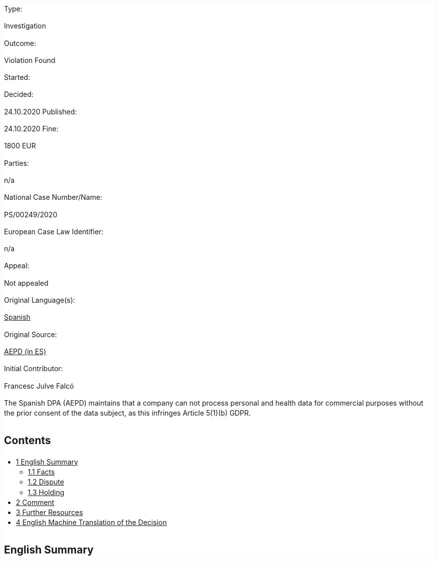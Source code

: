 Type:

Investigation

Outcome:

Violation Found

Started:

Decided:

24.10.2020 Published:

24.10.2020 Fine:

1800 EUR

Parties:

n/a

National Case Number/Name:

PS/00249/2020

European Case Law Identifier:

n/a

Appeal:

Not appealed  

Original Language(s):

[Spanish](/index.php?title=Category:Spanish "Category:Spanish")

Original Source:

[AEPD (in ES)](https://www.aepd.es/es/documento/ps-00249-2020.pdf)

Initial Contributor:

Francesc Julve Falcó

The Spanish DPA (AEPD) maintains that a company can not process personal and health data for commercial purposes without the prior consent of the data subject, as this infringes Article 5(1)(b) GDPR.

## Contents

*   [1 English Summary](#English_Summary)
    *   [1.1 Facts](#Facts)
    *   [1.2 Dispute](#Dispute)
    *   [1.3 Holding](#Holding)
*   [2 Comment](#Comment)
*   [3 Further Resources](#Further_Resources)
*   [4 English Machine Translation of the Decision](#English_Machine_Translation_of_the_Decision)

## English Summary
